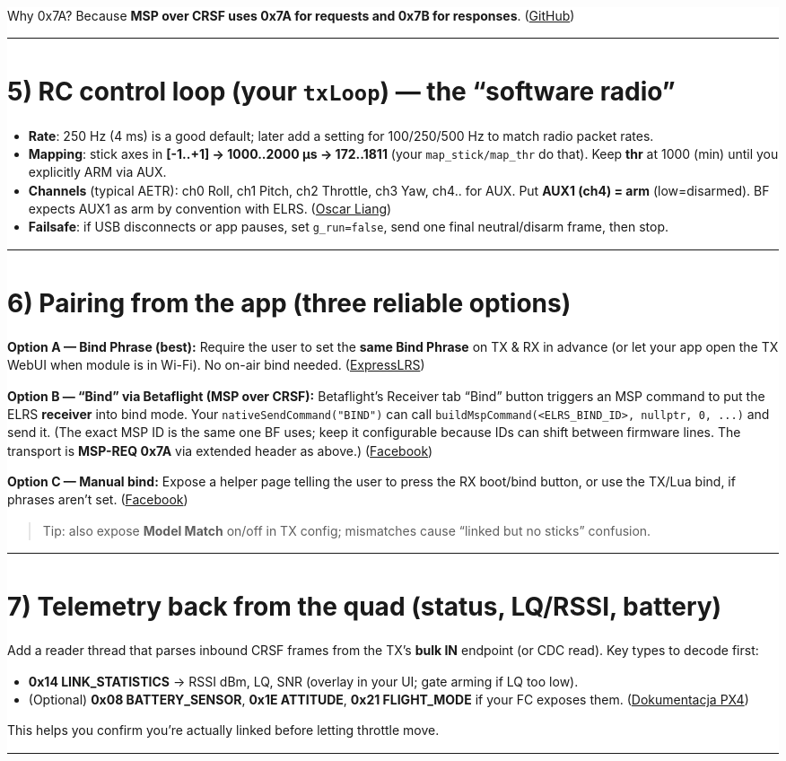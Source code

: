 Why 0x7A? Because **MSP over CRSF uses 0x7A for requests and 0x7B for responses**. ([GitHub][8])

---

# 5) RC control loop (your `txLoop`) — the “software radio”

* **Rate**: 250 Hz (4 ms) is a good default; later add a setting for 100/250/500 Hz to match radio packet rates.
* **Mapping**: stick axes in **[-1..+1] → 1000..2000 µs → 172..1811** (your `map_stick/map_thr` do that). Keep **thr** at 1000 (min) until you explicitly ARM via AUX.
* **Channels** (typical AETR):
  ch0 Roll, ch1 Pitch, ch2 Throttle, ch3 Yaw, ch4.. for AUX. Put **AUX1 (ch4) = arm** (low=disarmed). BF expects AUX1 as arm by convention with ELRS. ([Oscar Liang][9])
* **Failsafe**: if USB disconnects or app pauses, set `g_run=false`, send one final neutral/disarm frame, then stop.

---

# 6) Pairing from the app (three reliable options)

**Option A — Bind Phrase (best):**
Require the user to set the **same Bind Phrase** on TX & RX in advance (or let your app open the TX WebUI when module is in Wi-Fi). No on-air bind needed. ([ExpressLRS][2])

**Option B — “Bind” via Betaflight (MSP over CRSF):**
Betaflight’s Receiver tab “Bind” button triggers an MSP command to put the ELRS **receiver** into bind mode. Your `nativeSendCommand("BIND")` can call `buildMspCommand(<ELRS_BIND_ID>, nullptr, 0, ...)` and send it. (The exact MSP ID is the same one BF uses; keep it configurable because IDs can shift between firmware lines. The transport is **MSP-REQ 0x7A** via extended header as above.) ([Facebook][3])

**Option C — Manual bind:**
Expose a helper page telling the user to press the RX boot/bind button, or use the TX/Lua bind, if phrases aren’t set. ([Facebook][3])

> Tip: also expose **Model Match** on/off in TX config; mismatches cause “linked but no sticks” confusion.

---

# 7) Telemetry back from the quad (status, LQ/RSSI, battery)

Add a reader thread that parses inbound CRSF frames from the TX’s **bulk IN** endpoint (or CDC read). Key types to decode first:

* **0x14 LINK_STATISTICS** → RSSI dBm, LQ, SNR (overlay in your UI; gate arming if LQ too low).
* (Optional) **0x08 BATTERY_SENSOR**, **0x1E ATTITUDE**, **0x21 FLIGHT_MODE** if your FC exposes them. ([Dokumentacja PX4][10])

This helps you confirm you’re actually linked before letting throttle move.

---

[1]: https://betaflight.com/docs/wiki/getting-started/setup-guide?utm_source=chatgpt.com "Setup Guide"
[2]: https://www.expresslrs.org/quick-start/binding/?utm_source=chatgpt.com "Binding ExpressLRS"
[3]: https://www.facebook.com/groups/636441730280366/posts/1390986858159179/?utm_source=chatgpt.com "Hello guys, I have a problem with my ELRS receiver, it ..."
[4]: https://gist.github.com/GOROman/9c7eadf78eb522bbb801beb9162a8db5?utm_source=chatgpt.com "ExpressLRS / CRSF Protocol 解析メモ"
[5]: https://medium.com/%40mike_polo/parsing-crsf-protocol-from-a-flight-controller-with-a-raspberry-pi-for-telemetry-data-79e9426ff943?utm_source=chatgpt.com "Parsing CRSF Protocol from a Flight Controller with ..."
[6]: https://github.com/ExpressLRS/ExpressLRS/discussions/2086?utm_source=chatgpt.com "Add support for CRSF/CrossFire 'Packed Channels' to ..."
[7]: https://www.scribd.com/document/781193820/CRSF-Rev07?utm_source=chatgpt.com "CRSF Rev07 | PDF | Parameter (Computer Programming)"
[8]: https://github.com/tbs-fpv/freedomtx/issues/26?utm_source=chatgpt.com "CRSF Protocol Repo · Issue #26 · tbs-fpv/freedomtx"
[9]: https://oscarliang.com/setup-expresslrs-2-4ghz/?utm_source=chatgpt.com "A Complete Guide to Flashing and Setting Up ExpressLRS"
[10]: https://docs.px4.io/v1.14/en/telemetry/crsf_telemetry.html?utm_source=chatgpt.com "CRSF Telemetry (TBS Crossfire Telemetry) - PX4 docs"
[11]: https://speedybee.zendesk.com/hc/en-us/articles/20286176786459-How-to-set-up-TBS-or-ELRS-receiver-in-Betaflight-configurator-on-SpeedyBee-F405-V4-flight-controller?utm_source=chatgpt.com "How to set up TBS or ELRS receiver in Betaflight configurator ..."